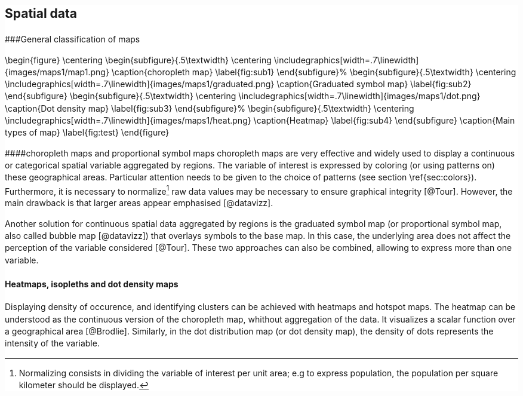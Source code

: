 ## Spatial data 

###General classification of maps 

\begin{figure}
\centering
\begin{subfigure}{.5\textwidth}
  \centering
  \includegraphics[width=.7\linewidth]{images/maps1/map1.png}
  \caption{choropleth map}
  \label{fig:sub1}
\end{subfigure}%
\begin{subfigure}{.5\textwidth}
  \centering
  \includegraphics[width=.7\linewidth]{images/maps1/graduated.png}
  \caption{Graduated symbol map}
  \label{fig:sub2}
\end{subfigure}
\begin{subfigure}{.5\textwidth}
  \centering
  \includegraphics[width=.7\linewidth]{images/maps1/dot.png}
  \caption{Dot density map}
  \label{fig:sub3}
\end{subfigure}%
\begin{subfigure}{.5\textwidth}
  \centering
  \includegraphics[width=.7\linewidth]{images/maps1/heat.png}
  \caption{Heatmap}
  \label{fig:sub4}
\end{subfigure}
\caption{Main types of map}
\label{fig:test}
\end{figure}

####choropleth maps and proportional symbol maps
choropleth maps are very effective and widely used to display a continuous or categorical spatial variable aggregated by regions. The variable of interest is expressed by coloring (or using patterns on) these geographical areas. Particular attention needs to be given to the choice of patterns (see section \ref{sec:colors}). Furthermore, it is necessary to normalize[^212back] raw data values may be necessary to ensure graphical integrity [@Tour]. However, the main drawback is that larger areas appear emphasised [@datavizz].
 
Another solution for continuous spatial data aggregated by regions is the graduated symbol map (or proportional symbol map, also called bubble map [@datavizz]) that overlays symbols to the base map. In this case, the underlying area does not affect the perception of the variable considered [@Tour]. These two approaches can also be combined, allowing to express more than one variable.

[^212back]: Normalizing consists in dividing the variable of interest per unit area; e.g to express population, the population per square kilometer should be displayed.
 
#### Heatmaps, isopleths and dot density maps
Displaying density of occurence, and identifying clusters can be achieved with heatmaps and hotspot maps. The heatmap can be understood as the continuous version of the choropleth map, whithout aggregation of the data. It visualizes a scalar function over a geographical area [@Brodlie]. Similarly, in the dot distribution map (or dot density map), the density of dots represents the intensity of the variable. 


 [^0326back]: Vocabulary note: "multi-objective" refers here to problems with three or more objectives, also called many-objective problems [@Fleming05] or high order-Pareto optimization problems [@Reed04]
[^11back]: A side concern that may come up in these cases, is about data management: the total size of the runs can become is too large for available main memory. A strategy is to precompute summary statistics, such as the mean and extrema [@PotterWilson].
[^980back]: Links to parallel coordinates and alluvial plots implementations and packages: \
[^100back]: see also petal charts, and discussion from @spiderman_bad_Ref.
[^127back]: MCK compares raster maps using fuzzy set map comparison, hierarchical fuzzy pattern matching, and moving window based comparison of landscape structure. [See MCK website](http://mck.riks.nl). 
[^55back]: More precisely, the modal portfolio maps can either display the category assigned in most of the runs, or limit to these assigned in a certain threshold percentage of the runs. 
[^1back]: Agent-based modeling (ABM), or indivisual-based modeling consist in representing phenomenas as dynamical systems of interacting agents, where an agent is a discrete and autonomous entity. Their individual behaviors are encoded, resulting in outputs describing the the agents' interactions that are used to describe complex systems. These systems can be a  variety of processes, phenomena, and situations in any field. [@ABM_intro] In the context of this work, ABM is of interest because of the high volume of multidimensional output data (induces by Monte Carlo sampling), the visualization and statistical analysis of these outputs can be applied.
[^3back]: *Vocabulary note: Following @Kuhnert2005, in this section, "cell" corresponds to the regional unit at which data is aggregated, it can be a region, a pixel, an HRU, a state...*
 [^80back]: Details of calculations can be found [here](https://docs.google.com/spreadsheets/d/1wsm0-X5-pJ_I7J7nduWE_dmiOVWgSUyyo-51t58C8Vo/edit#gid=436596527)
[^5353back]: Spiderplots or spidercharts is a blurry term to that has been used to refer both to 2-axis spiderplots (as in figure \ref{fig:spiderplot}), but also to multi-axis spiderplots (as in figure \ref{fig:radar}). 